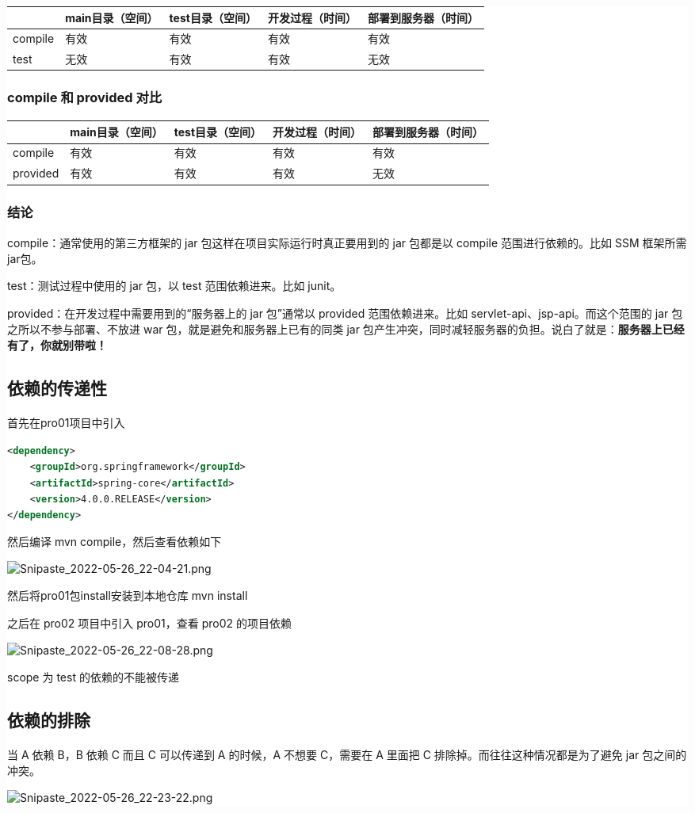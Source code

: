 |         | main目录（空间） | test目录（空间） | 开发过程（时间） | 部署到服务器（时间） |
| ------- | ---------------- | ---------------- | ---------------- | -------------------- |
| compile | 有效             | 有效             | 有效             | 有效                 |
| test    | 无效             | 有效             | 有效             | 无效                 |

### compile 和 provided 对比

|          | main目录（空间） | test目录（空间） | 开发过程（时间） | 部署到服务器（时间） |
| -------- | ---------------- | ---------------- | ---------------- | -------------------- |
| compile  | 有效             | 有效             | 有效             | 有效                 |
| provided | 有效             | 有效             | 有效             | 无效                 |

### 结论

compile：通常使用的第三方框架的 jar 包这样在项目实际运行时真正要用到的 jar 包都是以 compile 范围进行依赖的。比如 SSM 框架所需jar包。

test：测试过程中使用的 jar 包，以 test 范围依赖进来。比如 junit。

provided：在开发过程中需要用到的“服务器上的 jar 包”通常以 provided 范围依赖进来。比如 servlet-api、jsp-api。而这个范围的 jar 包之所以不参与部署、不放进 war 包，就是避免和服务器上已有的同类 jar 包产生冲突，同时减轻服务器的负担。说白了就是：**服务器上已经有了，你就别带啦！**

## 依赖的传递性

首先在pro01项目中引入

```xml
<dependency>
    <groupId>org.springframework</groupId>
    <artifactId>spring-core</artifactId>
    <version>4.0.0.RELEASE</version>
</dependency>
```

然后编译 mvn compile，然后查看依赖如下

![Snipaste_2022-05-26_22-04-21.png](https://szx-bucket1.fsh.bcebos.com/images/Snipaste_2022-05-26_22-04-21.png)

然后将pro01包install安装到本地仓库 mvn install

之后在 pro02 项目中引入 pro01，查看 pro02 的项目依赖

![Snipaste_2022-05-26_22-08-28.png](https://szx-bucket1.fsh.bcebos.com/images/Snipaste_2022-05-26_22-08-28.png)



scope 为 test 的依赖的不能被传递

## 依赖的排除

当 A 依赖 B，B 依赖 C 而且 C 可以传递到 A 的时候，A 不想要 C，需要在 A 里面把 C 排除掉。而往往这种情况都是为了避免 jar 包之间的冲突。

![Snipaste_2022-05-26_22-23-22.png](https://szx-bucket1.fsh.bcebos.com/images/Snipaste_2022-05-26_22-23-22.png)
